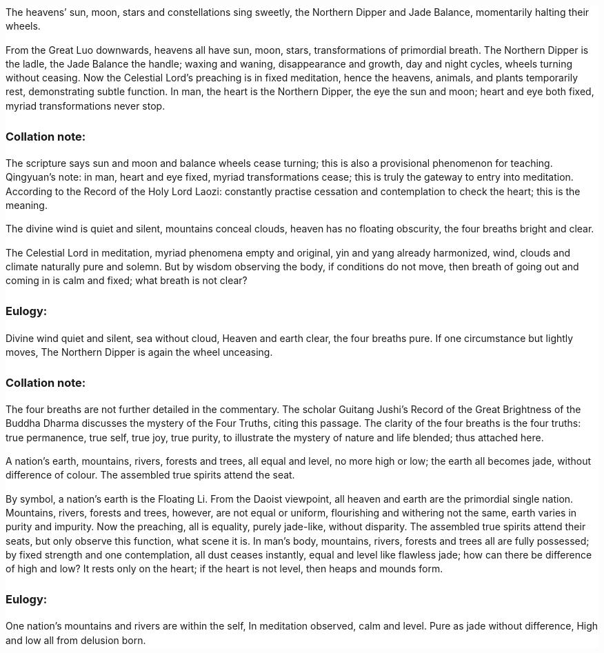 The heavens’ sun, moon, stars and constellations sing sweetly, the Northern Dipper and Jade Balance, momentarily halting their wheels.

From the Great Luo downwards, heavens all have sun, moon, stars, transformations of primordial breath. The Northern Dipper is the ladle, the Jade Balance the handle; waxing and waning, disappearance and growth, day and night cycles, wheels turning without ceasing. Now the Celestial Lord’s preaching is in fixed meditation, hence the heavens, animals, and plants temporarily rest, demonstrating subtle function. In man, the heart is the Northern Dipper, the eye the sun and moon; heart and eye both fixed, myriad transformations never stop.

### Collation note:

The scripture says sun and moon and balance wheels cease turning; this is also a provisional phenomenon for teaching. Qingyuan’s note: in man, heart and eye fixed, myriad transformations cease; this is truly the gateway to entry into meditation. According to the Record of the Holy Lord Laozi: constantly practise cessation and contemplation to check the heart; this is the meaning.

The divine wind is quiet and silent, mountains conceal clouds, heaven has no floating obscurity, the four breaths bright and clear.

The Celestial Lord in meditation, myriad phenomena empty and original, yin and yang already harmonized, wind, clouds and climate naturally pure and solemn. But by wisdom observing the body, if conditions do not move, then breath of going out and coming in is calm and fixed; what breath is not clear?

### Eulogy:

Divine wind quiet and silent, sea without cloud,
Heaven and earth clear, the four breaths pure.
If one circumstance but lightly moves,
The Northern Dipper is again the wheel unceasing.

### Collation note:

The four breaths are not further detailed in the commentary. The scholar Guitang Jushi’s Record of the Great Brightness of the Buddha Dharma discusses the mystery of the Four Truths, citing this passage. The clarity of the four breaths is the four truths: true permanence, true self, true joy, true purity, to illustrate the mystery of nature and life blended; thus attached here.

A nation’s earth, mountains, rivers, forests and trees, all equal and level, no more high or low; the earth all becomes jade, without difference of colour. The assembled true spirits attend the seat.

By symbol, a nation’s earth is the Floating Li. From the Daoist viewpoint, all heaven and earth are the primordial single nation. Mountains, rivers, forests and trees, however, are not equal or uniform, flourishing and withering not the same, earth varies in purity and impurity. Now the preaching, all is equality, purely jade-like, without disparity. The assembled true spirits attend their seats, but only observe this function, what scene it is. In man’s body, mountains, rivers, forests and trees all are fully possessed; by fixed strength and one contemplation, all dust ceases instantly, equal and level like flawless jade; how can there be difference of high and low? It rests only on the heart; if the heart is not level, then heaps and mounds form.

### Eulogy:

One nation’s mountains and rivers are within the self,
In meditation observed, calm and level.
Pure as jade without difference,
High and low all from delusion born.
